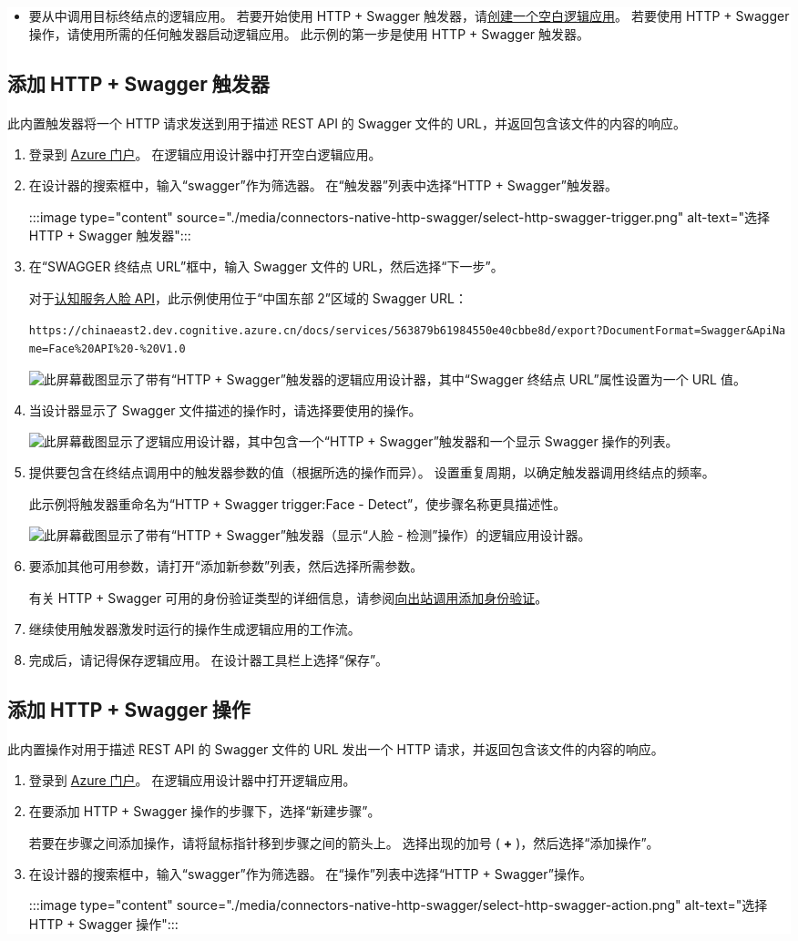 * 要从中调用目标终结点的逻辑应用。 若要开始使用 HTTP + Swagger 触发器，请[创建一个空白逻辑应用](../logic-apps/quickstart-create-first-logic-app-workflow.md)。 若要使用 HTTP + Swagger 操作，请使用所需的任何触发器启动逻辑应用。 此示例的第一步是使用 HTTP + Swagger 触发器。

## <a name="add-an-http--swagger-trigger"></a>添加 HTTP + Swagger 触发器

此内置触发器将一个 HTTP 请求发送到用于描述 REST API 的 Swagger 文件的 URL，并返回包含该文件的内容的响应。

1. 登录到 [Azure 门户](https://portal.azure.cn)。 在逻辑应用设计器中打开空白逻辑应用。

1. 在设计器的搜索框中，输入“swagger”作为筛选器。 在“触发器”列表中选择“HTTP + Swagger”触发器。 

    :::image type="content" source="./media/connectors-native-http-swagger/select-http-swagger-trigger.png" alt-text="选择 HTTP + Swagger 触发器":::

1. 在“SWAGGER 终结点 URL”框中，输入 Swagger 文件的 URL，然后选择“下一步”。 

    对于[认知服务人脸 API](https://chinaeast2.dev.cognitive.azure.cn/docs/services/563879b61984550e40cbbe8d/operations/563879b61984550f30395236)，此示例使用位于“中国东部 2”区域的 Swagger URL：

    `https://chinaeast2.dev.cognitive.azure.cn/docs/services/563879b61984550e40cbbe8d/export?DocumentFormat=Swagger&ApiName=Face%20API%20-%20V1.0`

    ![此屏幕截图显示了带有“HTTP + Swagger”触发器的逻辑应用设计器，其中“Swagger 终结点 URL”属性设置为一个 URL 值。](./media/connectors-native-http-swagger/http-swagger-trigger-parameters.png)

1. 当设计器显示了 Swagger 文件描述的操作时，请选择要使用的操作。

    ![此屏幕截图显示了逻辑应用设计器，其中包含一个“HTTP + Swagger”触发器和一个显示 Swagger 操作的列表。](./media/connectors-native-http-swagger/http-swagger-trigger-operations.png)

1. 提供要包含在终结点调用中的触发器参数的值（根据所选的操作而异）。 设置重复周期，以确定触发器调用终结点的频率。

    此示例将触发器重命名为“HTTP + Swagger trigger:Face - Detect”，使步骤名称更具描述性。

    ![此屏幕截图显示了带有“HTTP + Swagger”触发器（显示“人脸 - 检测”操作）的逻辑应用设计器。](./media/connectors-native-http-swagger/http-swagger-trigger-operation-details.png)

1. 要添加其他可用参数，请打开“添加新参数”列表，然后选择所需参数。

    有关 HTTP + Swagger 可用的身份验证类型的详细信息，请参阅[向出站调用添加身份验证](../logic-apps/logic-apps-securing-a-logic-app.md#add-authentication-outbound)。

1. 继续使用触发器激发时运行的操作生成逻辑应用的工作流。

1. 完成后，请记得保存逻辑应用。 在设计器工具栏上选择“保存”。

## <a name="add-an-http--swagger-action"></a>添加 HTTP + Swagger 操作

此内置操作对用于描述 REST API 的 Swagger 文件的 URL 发出一个 HTTP 请求，并返回包含该文件的内容的响应。

1. 登录到 [Azure 门户](https://portal.azure.cn)。 在逻辑应用设计器中打开逻辑应用。

1. 在要添加 HTTP + Swagger 操作的步骤下，选择“新建步骤”。

    若要在步骤之间添加操作，请将鼠标指针移到步骤之间的箭头上。 选择出现的加号 ( **+** )，然后选择“添加操作”。

1. 在设计器的搜索框中，输入“swagger”作为筛选器。 在“操作”列表中选择“HTTP + Swagger”操作。 

    :::image type="content" source="./media/connectors-native-http-swagger/select-http-swagger-action.png" alt-text="选择 HTTP + Swagger 操作":::
